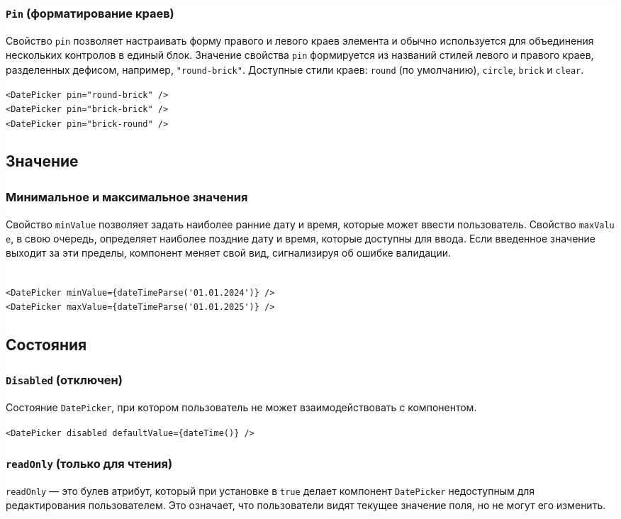 

### `Pin` (форматирование краев)

Свойство `pin` позволяет настраивать форму правого и левого краев элемента и обычно используется для объединения нескольких контролов в единый блок.
Значение свойства `pin` формируется из названий стилей левого и правого краев, разделенных дефисом, например, `"round-brick"`.
Доступные стили краев: `round` (по умолчанию), `circle`, `brick` и `clear`.





```tsx
<DatePicker pin="round-brick" />
<DatePicker pin="brick-brick" />
<DatePicker pin="brick-round" />
```



## Значение

### Минимальное и максимальное значения

Свойство `minValue` позволяет задать наиболее ранние дату и время, которые может ввести пользователь. Свойство `maxValue`, в свою очередь, определяет наиболее поздние дату и время, которые доступны для ввода. Если введенное значение выходит за эти пределы, компонент меняет свой вид, сигнализируя об ошибке валидации.





```tsx

<DatePicker minValue={dateTimeParse('01.01.2024')} />
<DatePicker maxValue={dateTimeParse('01.01.2025')} />
```



## Состояния

### `Disabled` (отключен)

Состояние `DatePicker`, при котором пользователь не может взаимодействовать с компонентом.





```tsx
<DatePicker disabled defaultValue={dateTime()} />
```



### `readOnly` (только для чтения)

`readOnly` — это булев атрибут, который при установке в `true` делает компонент `DatePicker` недоступным для редактирования пользователем. Это означает, что пользователи видят текущее значение поля, но не могут его изменить.
